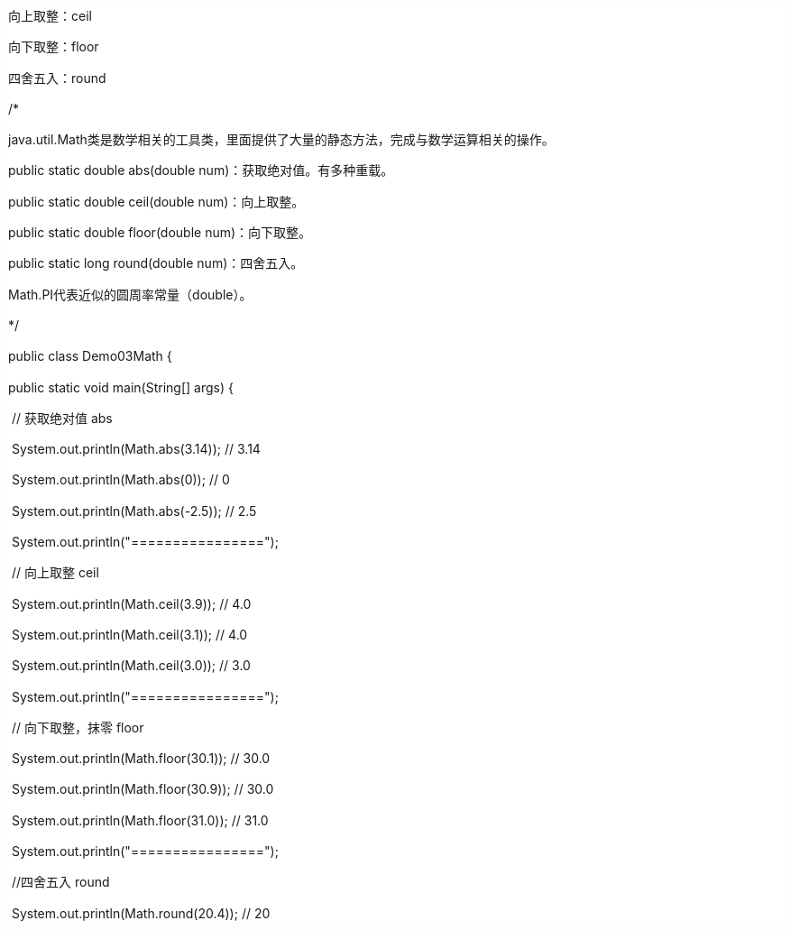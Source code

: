 向上取整：ceil

向下取整：floor

四舍五入：round 

/*

java.util.Math类是数学相关的工具类，里面提供了大量的静态方法，完成与数学运算相关的操作。

 

public static double abs(double num)：获取绝对值。有多种重载。

public static double ceil(double num)：向上取整。

public static double floor(double num)：向下取整。

public static long round(double num)：四舍五入。

 

Math.PI代表近似的圆周率常量（double）。

 */

public class Demo03Math {

 

  public static void main(String[] args) {

​    // 获取绝对值 abs

​    System.out.println(Math.abs(3.14)); // 3.14

​     System.out.println(Math.abs(0)); // 0

​    System.out.println(Math.abs(-2.5)); // 2.5

​    System.out.println("================");

 

​    // 向上取整 ceil

​    System.out.println(Math.ceil(3.9)); // 4.0

​    System.out.println(Math.ceil(3.1)); // 4.0

​    System.out.println(Math.ceil(3.0)); // 3.0

​    System.out.println("================");

 

​    // 向下取整，抹零 floor

​    System.out.println(Math.floor(30.1)); // 30.0

​    System.out.println(Math.floor(30.9)); // 30.0

​    System.out.println(Math.floor(31.0)); // 31.0

​    System.out.println("================");

​    //四舍五入 round 

​    System.out.println(Math.round(20.4)); // 20

